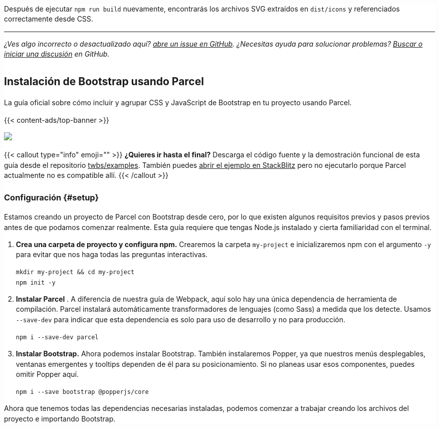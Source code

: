 Después de ejecutar `npm run build` nuevamente, encontrarás los archivos SVG extraídos en `dist/icons` y referenciados correctamente desde CSS.

* * *

_¿Ves algo incorrecto o desactualizado aquí? [abre un issue en GitHub](https://github.com/twbs/bootstrap/issues/new/choose). ¿Necesitas ayuda para solucionar problemas? [Buscar o iniciar una discusión](https://github.com/twbs/bootstrap/discussions) en GitHub._

## Instalación de Bootstrap usando Parcel

La guía oficial sobre cómo incluir y agrupar CSS y JavaScript de Bootstrap en tu proyecto usando Parcel.

{{< content-ads/top-banner >}}

![](/assets/bootstrap/5.3/assets/img/guides/bootstrap-parcel.png)

{{< callout type="info" emoji="" >}}
**¿Quieres ir hasta el final?** Descarga el código fuente y la demostración funcional de esta guía desde el repositorio [twbs/examples](https://github.com/twbs/examples/tree/main/parcel). También puedes [abrir el ejemplo en StackBlitz](https://stackblitz.com/github/twbs/examples/tree/main/parcel?file=index) pero no ejecutarlo porque Parcel actualmente no es compatible allí.
{{< /callout >}}

### Configuración {#setup}

Estamos creando un proyecto de Parcel con Bootstrap desde cero, por lo que existen algunos requisitos previos y pasos previos antes de que podamos comenzar realmente. Esta guía requiere que tengas Node.js instalado y cierta familiaridad con el terminal.

1.  **Crea una carpeta de proyecto y configura npm.** Crearemos la carpeta `my-project` e inicializaremos npm con el argumento `-y` para evitar que nos haga todas las preguntas interactivas.
    ```shell {filename="Terminal"}
    mkdir my-project && cd my-project
    npm init -y
    ``` 
2.  **Instalar Parcel** . A diferencia de nuestra guía de Webpack, aquí solo hay una única dependencia de herramienta de compilación. Parcel instalará automáticamente transformadores de lenguajes (como Sass) a medida que los detecte. Usamos `--save-dev` para indicar que esta dependencia es solo para uso de desarrollo y no para producción.
    ```shell {filename="Terminal"}
    npm i --save-dev parcel
    ``` 
3.  **Instalar Bootstrap.** Ahora podemos instalar Bootstrap. También instalaremos Popper, ya que nuestros menús desplegables, ventanas emergentes y tooltips dependen de él para su posicionamiento. Si no planeas usar esos componentes, puedes omitir Popper aquí.
    ```shell {filename="Terminal"}
    npm i --save bootstrap @popperjs/core
    ``` 

Ahora que tenemos todas las dependencias necesarias instaladas, podemos comenzar a trabajar creando los archivos del proyecto e importando Bootstrap.
